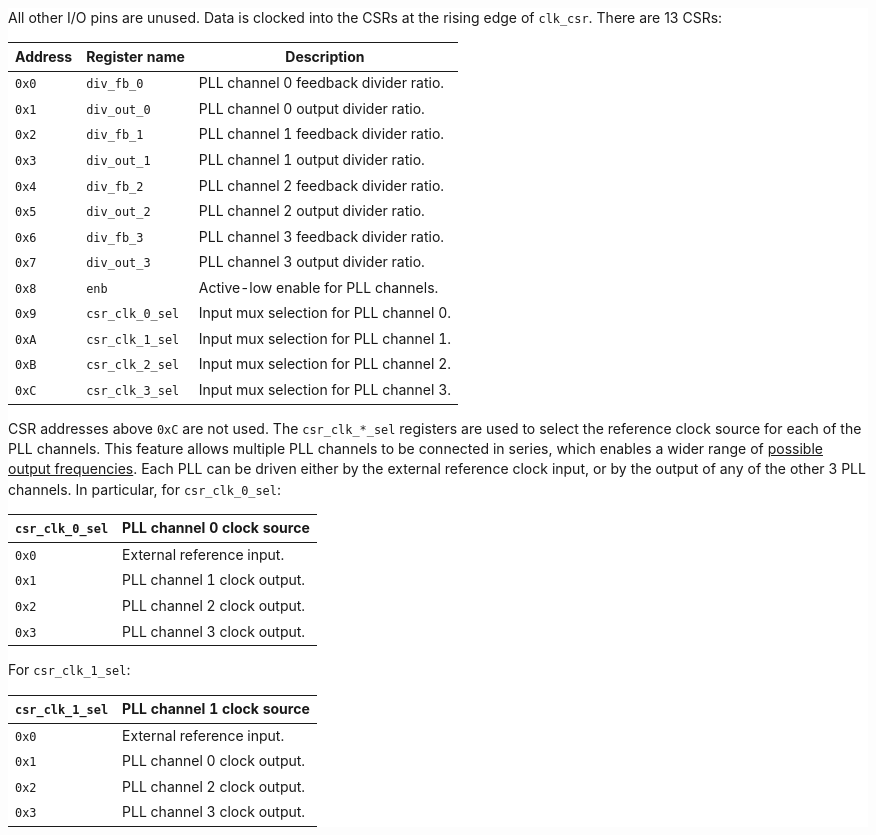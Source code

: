 All other I/O pins are unused. Data is clocked into the CSRs at the rising edge
of `clk_csr`. There are 13 CSRs:

| Address | Register name | Description |
| --- | --- | --- |
| `0x0` | `div_fb_0` | PLL channel 0 feedback divider ratio. |
| `0x1` | `div_out_0` | PLL channel 0 output divider ratio. |
| `0x2` | `div_fb_1` | PLL channel 1 feedback divider ratio. |
| `0x3` | `div_out_1` | PLL channel 1 output divider ratio. |
| `0x4` | `div_fb_2` | PLL channel 2 feedback divider ratio. |
| `0x5` | `div_out_2` | PLL channel 2 output divider ratio. |
| `0x6` | `div_fb_3` | PLL channel 3 feedback divider ratio. |
| `0x7` | `div_out_3` | PLL channel 3 output divider ratio. |
| `0x8` | `enb` | Active-low enable for PLL channels. |
| `0x9` | `csr_clk_0_sel` | Input mux selection for PLL channel 0. |
| `0xA` | `csr_clk_1_sel` | Input mux selection for PLL channel 1. |
| `0xB` | `csr_clk_2_sel` | Input mux selection for PLL channel 2. |
| `0xC` | `csr_clk_3_sel` | Input mux selection for PLL channel 3. |

CSR addresses above `0xC` are not used. The `csr_clk_*_sel` registers are used
to select the reference clock source for each of the PLL channels. This feature
allows multiple PLL channels to be connected in series, which enables a wider
range of [possible output frequencies](). Each PLL can be driven either by
the external reference clock input, or by the output of any of the other 3 PLL
channels. In particular, for `csr_clk_0_sel`:

| `csr_clk_0_sel` | PLL channel 0 clock source |
| --- | --- |
| `0x0` | External reference input. |
| `0x1` | PLL channel 1 clock output. |
| `0x2` | PLL channel 2 clock output. |
| `0x3` | PLL channel 3 clock output. |

For `csr_clk_1_sel`:

| `csr_clk_1_sel` | PLL channel 1 clock source |
| --- | --- |
| `0x0` | External reference input. |
| `0x1` | PLL channel 0 clock output. |
| `0x2` | PLL channel 2 clock output. |
| `0x3` | PLL channel 3 clock output. |
